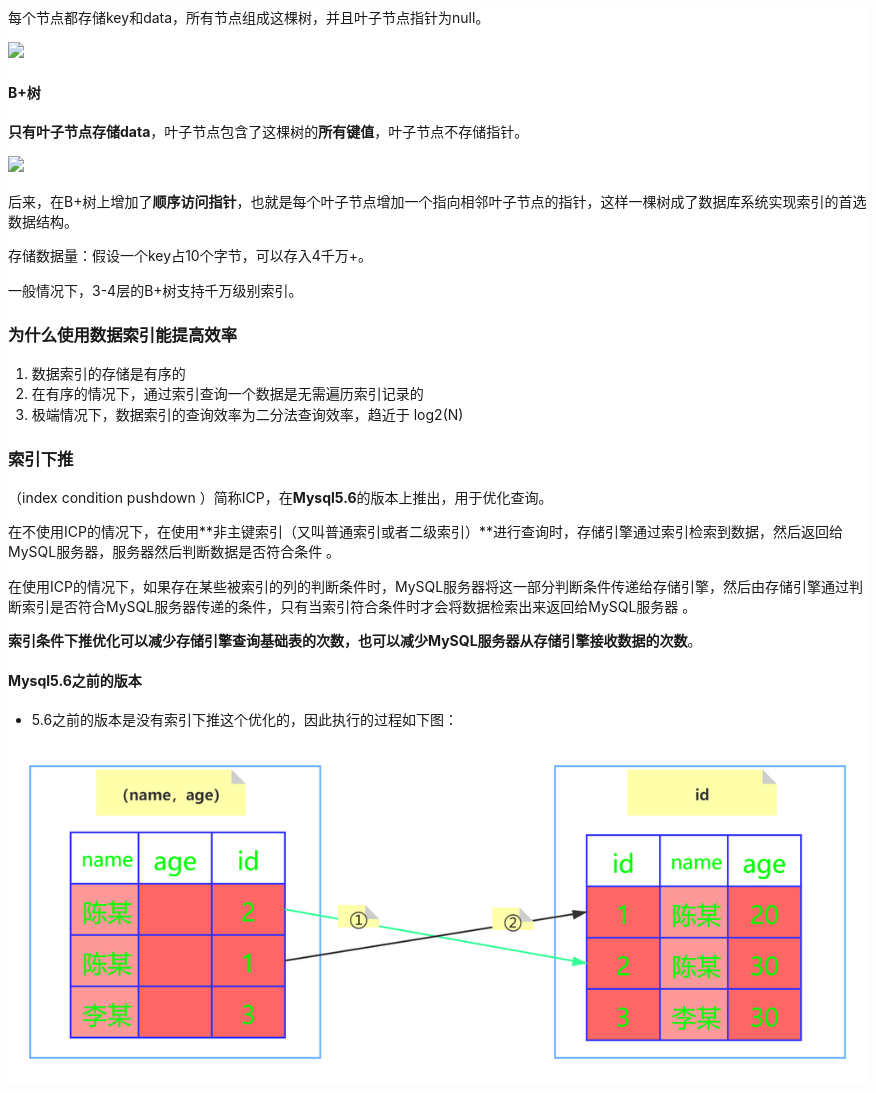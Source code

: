 每个节点都存储key和data，所有节点组成这棵树，并且叶子节点指针为null。

![](https://img-blog.csdnimg.cn/20190705082348947.png?x-oss-process=image/watermark,type_ZmFuZ3poZW5naGVpdGk,shadow_10,text_aHR0cHM6Ly9ibG9nLmNzZG4ubmV0L3podXlhbmxpbjA5,size_16,color_FFFFFF,t_70)

#### B+树

**只有叶子节点存储data**，叶子节点包含了这棵树的**所有键值**，叶子节点不存储指针。

![](https://img-blog.csdnimg.cn/20190705082430929.png?x-oss-process=image/watermark,type_ZmFuZ3poZW5naGVpdGk,shadow_10,text_aHR0cHM6Ly9ibG9nLmNzZG4ubmV0L3podXlhbmxpbjA5,size_16,color_FFFFFF,t_70)

后来，在B+树上增加了**顺序访问指针**，也就是每个叶子节点增加一个指向相邻叶子节点的指针，这样一棵树成了数据库系统实现索引的首选数据结构。

存储数据量：假设一个key占10个字节，可以存入4千万+。

一般情况下，3-4层的B+树支持千万级别索引。

### 为什么使用数据索引能提高效率

1. 数据索引的存储是有序的
2. 在有序的情况下，通过索引查询一个数据是无需遍历索引记录的
3. 极端情况下，数据索引的查询效率为二分法查询效率，趋近于 log2(N)

### 索引下推

（index condition pushdown ）简称ICP，在**Mysql5.6**的版本上推出，用于优化查询。

在不使用ICP的情况下，在使用**非主键索引（又叫普通索引或者二级索引）**进行查询时，存储引擎通过索引检索到数据，然后返回给MySQL服务器，服务器然后判断数据是否符合条件 。

在使用ICP的情况下，如果存在某些被索引的列的判断条件时，MySQL服务器将这一部分判断条件传递给存储引擎，然后由存储引擎通过判断索引是否符合MySQL服务器传递的条件，只有当索引符合条件时才会将数据检索出来返回给MySQL服务器 。

**索引条件下推优化可以减少存储引擎查询基础表的次数，也可以减少MySQL服务器从存储引擎接收数据的次数**。 

#### Mysql5.6之前的版本

- 5.6之前的版本是没有索引下推这个优化的，因此执行的过程如下图：

![img](./img/16401639821.png)
